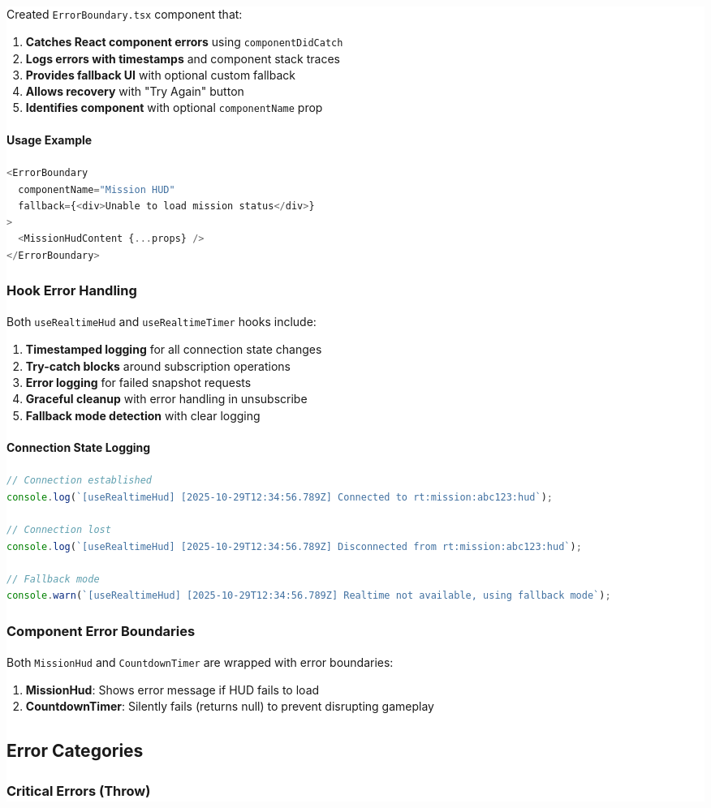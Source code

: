 Created `ErrorBoundary.tsx` component that:

1. **Catches React component errors** using `componentDidCatch`
2. **Logs errors with timestamps** and component stack traces
3. **Provides fallback UI** with optional custom fallback
4. **Allows recovery** with "Try Again" button
5. **Identifies component** with optional `componentName` prop

#### Usage Example

```typescript
<ErrorBoundary
  componentName="Mission HUD"
  fallback={<div>Unable to load mission status</div>}
>
  <MissionHudContent {...props} />
</ErrorBoundary>
```

### Hook Error Handling

Both `useRealtimeHud` and `useRealtimeTimer` hooks include:

1. **Timestamped logging** for all connection state changes
2. **Try-catch blocks** around subscription operations
3. **Error logging** for failed snapshot requests
4. **Graceful cleanup** with error handling in unsubscribe
5. **Fallback mode detection** with clear logging

#### Connection State Logging

```typescript
// Connection established
console.log(`[useRealtimeHud] [2025-10-29T12:34:56.789Z] Connected to rt:mission:abc123:hud`);

// Connection lost
console.log(`[useRealtimeHud] [2025-10-29T12:34:56.789Z] Disconnected from rt:mission:abc123:hud`);

// Fallback mode
console.warn(`[useRealtimeHud] [2025-10-29T12:34:56.789Z] Realtime not available, using fallback mode`);
```

### Component Error Boundaries

Both `MissionHud` and `CountdownTimer` are wrapped with error boundaries:

1. **MissionHud**: Shows error message if HUD fails to load
2. **CountdownTimer**: Silently fails (returns null) to prevent disrupting gameplay

## Error Categories

### Critical Errors (Throw)
